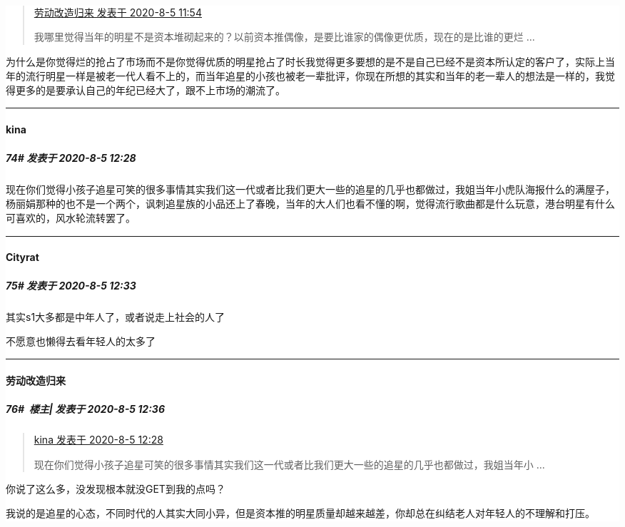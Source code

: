 

<blockquote><a href="httphttps://bbs.saraba1st.com/2b/forum.php?mod=redirect&amp;goto=findpost&amp;pid=48323755&amp;ptid=1953015" target="_blank">劳动改造归来 发表于 2020-8-5 11:54</a>

我哪里觉得当年的明星不是资本堆砌起来的？以前资本推偶像，是要比谁家的偶像更优质，现在的是比谁的更烂 ...</blockquote>
为什么是你觉得烂的抢占了市场而不是你觉得优质的明星抢占了时长我觉得更多要想的是不是自己已经不是资本所认定的客户了，实际上当年的流行明星一样是被老一代人看不上的，而当年追星的小孩也被老一辈批评，你现在所想的其实和当年的老一辈人的想法是一样的，我觉得更多的是要承认自己的年纪已经大了，跟不上市场的潮流了。







*****

####  kina  
##### 74#       发表于 2020-8-5 12:28




现在你们觉得小孩子追星可笑的很多事情其实我们这一代或者比我们更大一些的追星的几乎也都做过，我姐当年小虎队海报什么的满屋子，杨丽娟那种的也不是一个两个，讽刺追星族的小品还上了春晚，当年的大人们也看不懂的啊，觉得流行歌曲都是什么玩意，港台明星有什么可喜欢的，风水轮流转罢了。







*****

####  Cityrat  
##### 75#       发表于 2020-8-5 12:33




其实s1大多都是中年人了，或者说走上社会的人了


不愿意也懒得去看年轻人的太多了







*****

####  劳动改造归来  
##### 76#         楼主| 发表于 2020-8-5 12:36



<blockquote><a href="httphttps://bbs.saraba1st.com/2b/forum.php?mod=redirect&amp;goto=findpost&amp;pid=48324050&amp;ptid=1953015" target="_blank">kina 发表于 2020-8-5 12:28</a>

现在你们觉得小孩子追星可笑的很多事情其实我们这一代或者比我们更大一些的追星的几乎也都做过，我姐当年小 ...</blockquote>
你说了这么多，没发现根本就没GET到我的点吗？

我说的是追星的心态，不同时代的人其实大同小异，但是资本推的明星质量却越来越差，你却总在纠结老人对年轻人的不理解和打压。



